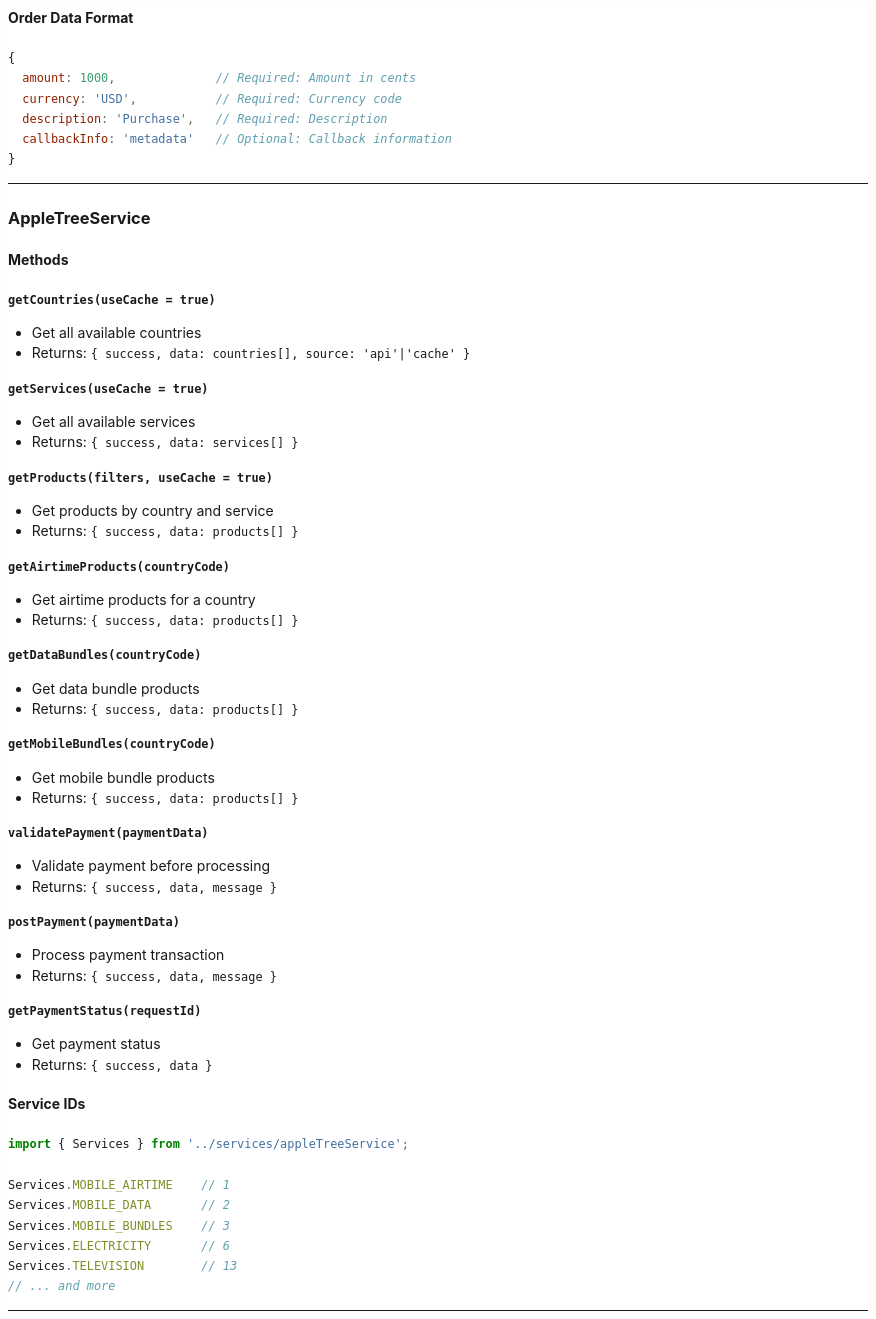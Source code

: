 #### Order Data Format

```javascript
{
  amount: 1000,              // Required: Amount in cents
  currency: 'USD',           // Required: Currency code
  description: 'Purchase',   // Required: Description
  callbackInfo: 'metadata'   // Optional: Callback information
}
```

---

### AppleTreeService

#### Methods

**`getCountries(useCache = true)`**
- Get all available countries
- Returns: `{ success, data: countries[], source: 'api'|'cache' }`

**`getServices(useCache = true)`**
- Get all available services
- Returns: `{ success, data: services[] }`

**`getProducts(filters, useCache = true)`**
- Get products by country and service
- Returns: `{ success, data: products[] }`

**`getAirtimeProducts(countryCode)`**
- Get airtime products for a country
- Returns: `{ success, data: products[] }`

**`getDataBundles(countryCode)`**
- Get data bundle products
- Returns: `{ success, data: products[] }`

**`getMobileBundles(countryCode)`**
- Get mobile bundle products
- Returns: `{ success, data: products[] }`

**`validatePayment(paymentData)`**
- Validate payment before processing
- Returns: `{ success, data, message }`

**`postPayment(paymentData)`**
- Process payment transaction
- Returns: `{ success, data, message }`

**`getPaymentStatus(requestId)`**
- Get payment status
- Returns: `{ success, data }`

#### Service IDs

```javascript
import { Services } from '../services/appleTreeService';

Services.MOBILE_AIRTIME    // 1
Services.MOBILE_DATA       // 2
Services.MOBILE_BUNDLES    // 3
Services.ELECTRICITY       // 6
Services.TELEVISION        // 13
// ... and more
```

---